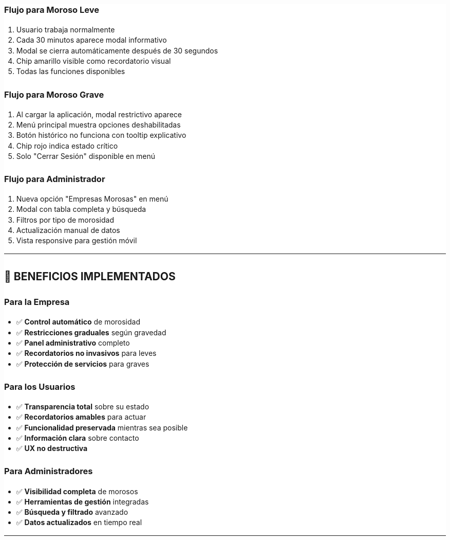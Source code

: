 ### **Flujo para Moroso Leve**

1. Usuario trabaja normalmente
2. Cada 30 minutos aparece modal informativo
3. Modal se cierra automáticamente después de 30 segundos
4. Chip amarillo visible como recordatorio visual
5. Todas las funciones disponibles

### **Flujo para Moroso Grave**

1. Al cargar la aplicación, modal restrictivo aparece
2. Menú principal muestra opciones deshabilitadas
3. Botón histórico no funciona con tooltip explicativo
4. Chip rojo indica estado crítico
5. Solo "Cerrar Sesión" disponible en menú

### **Flujo para Administrador**

1. Nueva opción "Empresas Morosas" en menú
2. Modal con tabla completa y búsqueda
3. Filtros por tipo de morosidad
4. Actualización manual de datos
5. Vista responsive para gestión móvil

---

## 🚀 BENEFICIOS IMPLEMENTADOS

### **Para la Empresa**

- ✅ **Control automático** de morosidad
- ✅ **Restricciones graduales** según gravedad
- ✅ **Panel administrativo** completo
- ✅ **Recordatorios no invasivos** para leves
- ✅ **Protección de servicios** para graves

### **Para los Usuarios**

- ✅ **Transparencia total** sobre su estado
- ✅ **Recordatorios amables** para actuar
- ✅ **Funcionalidad preservada** mientras sea posible
- ✅ **Información clara** sobre contacto
- ✅ **UX no destructiva**

### **Para Administradores**

- ✅ **Visibilidad completa** de morosos
- ✅ **Herramientas de gestión** integradas
- ✅ **Búsqueda y filtrado** avanzado
- ✅ **Datos actualizados** en tiempo real

---
